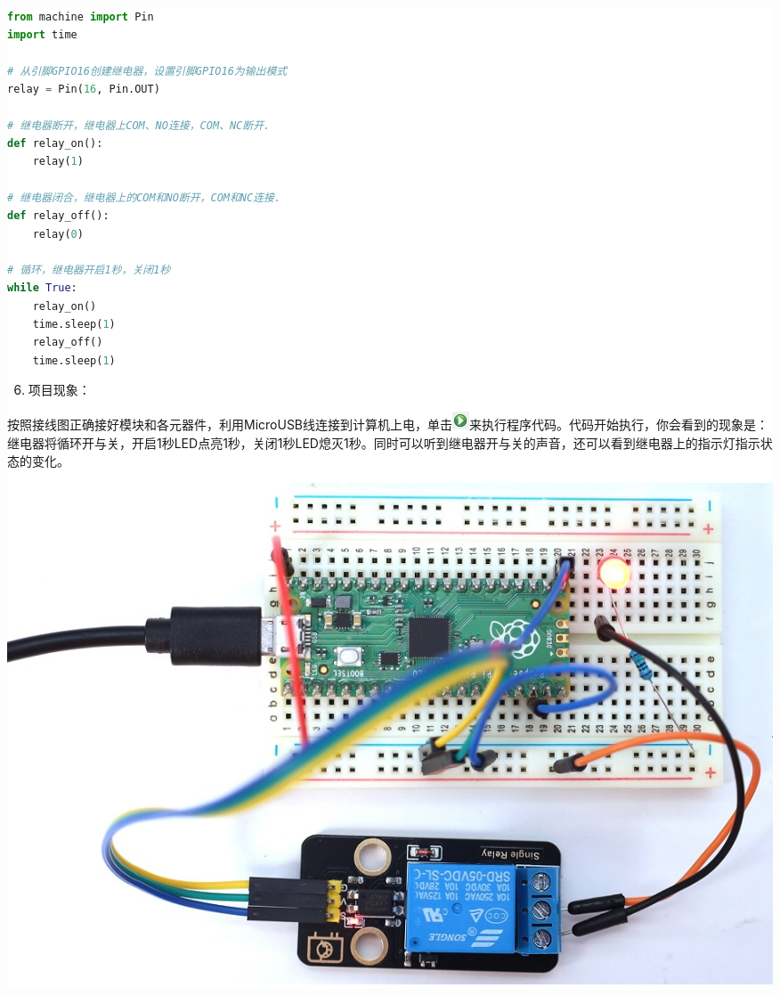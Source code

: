 ```Python
from machine import Pin
import time

# 从引脚GPIO16创建继电器，设置引脚GPIO16为输出模式 
relay = Pin(16, Pin.OUT)
 
# 继电器断开，继电器上COM、NO连接，COM、NC断开.
def relay_on():
    relay(1)
 
# 继电器闭合，继电器上的COM和NO断开，COM和NC连接.
def relay_off():
    relay(0)
 
# 循环，继电器开启1秒，关闭1秒
while True:
    relay_on()
    time.sleep(1)
    relay_off()
    time.sleep(1)
```
6. 项目现象：

按照接线图正确接好模块和各元器件，利用MicroUSB线连接到计算机上电，单击![](./media/4ac0a5cec03a20e095f56686af2e4c0c.png)来执行程序代码。代码开始执行，你会看到的现象是：继电器将循环开与关，开启1秒LED点亮1秒，关闭1秒LED熄灭1秒。同时可以听到继电器开与关的声音，还可以看到继电器上的指示灯指示状态的变化。

![](./media/6d0d58af8300037df526393577acd0b1.jpg)
